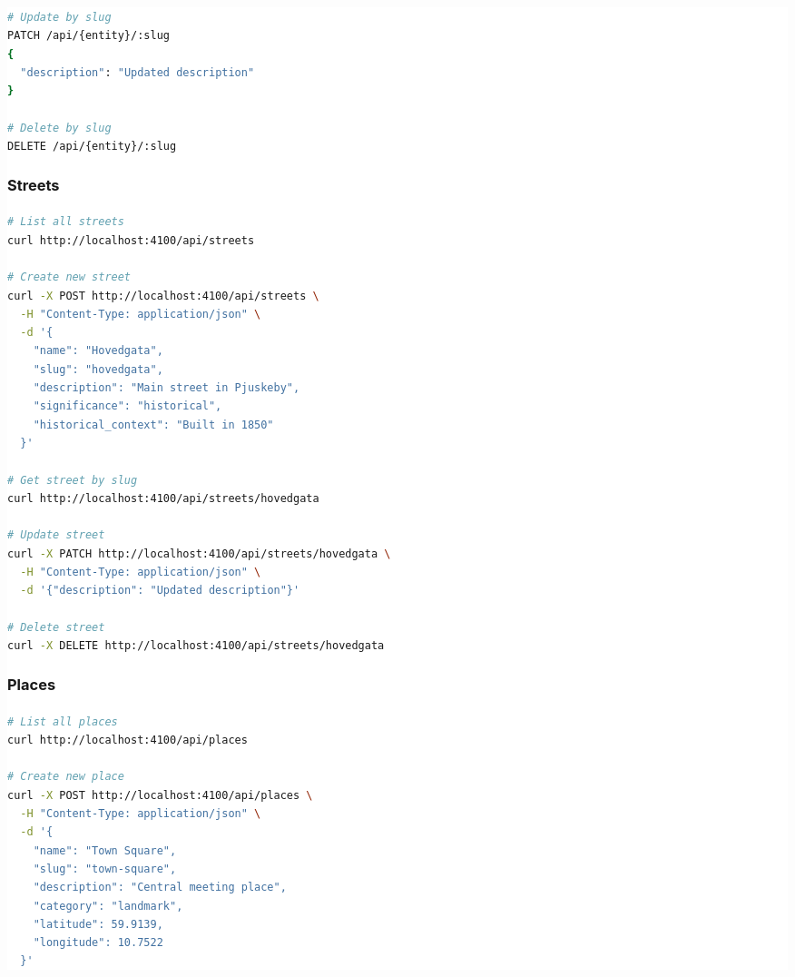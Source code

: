 ```bash
# Update by slug
PATCH /api/{entity}/:slug
{
  "description": "Updated description"
}

# Delete by slug
DELETE /api/{entity}/:slug
```

### Streets

```bash
# List all streets
curl http://localhost:4100/api/streets

# Create new street
curl -X POST http://localhost:4100/api/streets \
  -H "Content-Type: application/json" \
  -d '{
    "name": "Hovedgata",
    "slug": "hovedgata",
    "description": "Main street in Pjuskeby",
    "significance": "historical",
    "historical_context": "Built in 1850"
  }'

# Get street by slug
curl http://localhost:4100/api/streets/hovedgata

# Update street
curl -X PATCH http://localhost:4100/api/streets/hovedgata \
  -H "Content-Type: application/json" \
  -d '{"description": "Updated description"}'

# Delete street
curl -X DELETE http://localhost:4100/api/streets/hovedgata
```

### Places

```bash
# List all places
curl http://localhost:4100/api/places

# Create new place
curl -X POST http://localhost:4100/api/places \
  -H "Content-Type: application/json" \
  -d '{
    "name": "Town Square",
    "slug": "town-square",
    "description": "Central meeting place",
    "category": "landmark",
    "latitude": 59.9139,
    "longitude": 10.7522
  }'
```
